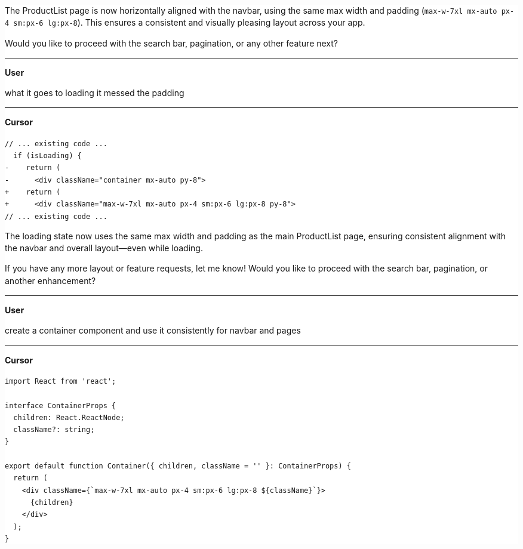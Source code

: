 The ProductList page is now horizontally aligned with the navbar, using the same max width and padding (`max-w-7xl mx-auto px-4 sm:px-6 lg:px-8`). This ensures a consistent and visually pleasing layout across your app.

Would you like to proceed with the search bar, pagination, or any other feature next?

---

**User**

what it goes to loading it messed the padding

---

**Cursor**

```typescriptreact
// ... existing code ...
  if (isLoading) {
-    return (
-      <div className="container mx-auto py-8">
+    return (
+      <div className="max-w-7xl mx-auto px-4 sm:px-6 lg:px-8 py-8">
// ... existing code ...
```

The loading state now uses the same max width and padding as the main ProductList page, ensuring consistent alignment with the navbar and overall layout—even while loading.

If you have any more layout or feature requests, let me know! Would you like to proceed with the search bar, pagination, or another enhancement?

---

**User**

create a container component and use it consistently for navbar and pages

---

**Cursor**

```typescriptreact
import React from 'react';

interface ContainerProps {
  children: React.ReactNode;
  className?: string;
}

export default function Container({ children, className = '' }: ContainerProps) {
  return (
    <div className={`max-w-7xl mx-auto px-4 sm:px-6 lg:px-8 ${className}`}>
      {children}
    </div>
  );
}

```
